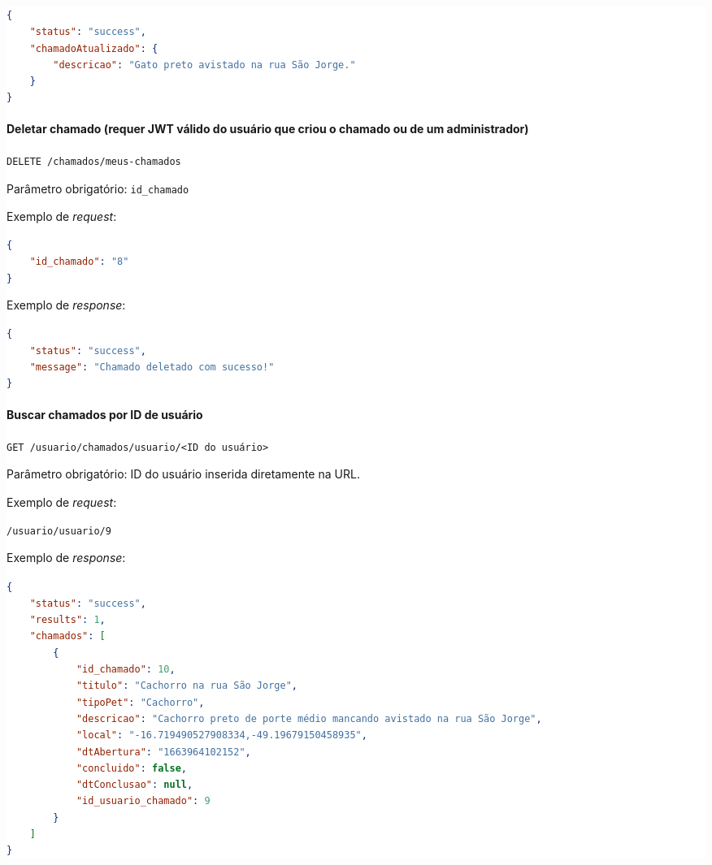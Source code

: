 ```json
{
    "status": "success",
    "chamadoAtualizado": {
        "descricao": "Gato preto avistado na rua São Jorge."
    }
}
```

#### Deletar chamado (requer JWT válido do usuário que criou o chamado ou de um administrador)

```http
DELETE /chamados/meus-chamados
```

Parâmetro obrigatório: `id_chamado`

Exemplo de _request_:

```json
{
    "id_chamado": "8"
}
```

Exemplo de _response_:

```json
{
    "status": "success",
    "message": "Chamado deletado com sucesso!"
}
```

#### Buscar chamados por ID de usuário

```http
GET /usuario/chamados/usuario/<ID do usuário>
```

Parâmetro obrigatório: ID do usuário inserida diretamente na URL.

Exemplo de _request_:

```http
/usuario/usuario/9
```

Exemplo de _response_:

```json
{
    "status": "success",
    "results": 1,
    "chamados": [
        {
            "id_chamado": 10,
            "titulo": "Cachorro na rua São Jorge",
            "tipoPet": "Cachorro",
            "descricao": "Cachorro preto de porte médio mancando avistado na rua São Jorge",
            "local": "-16.719490527908334,-49.19679150458935",
            "dtAbertura": "1663964102152",
            "concluido": false,
            "dtConclusao": null,
            "id_usuario_chamado": 9
        }
    ]
}
```
